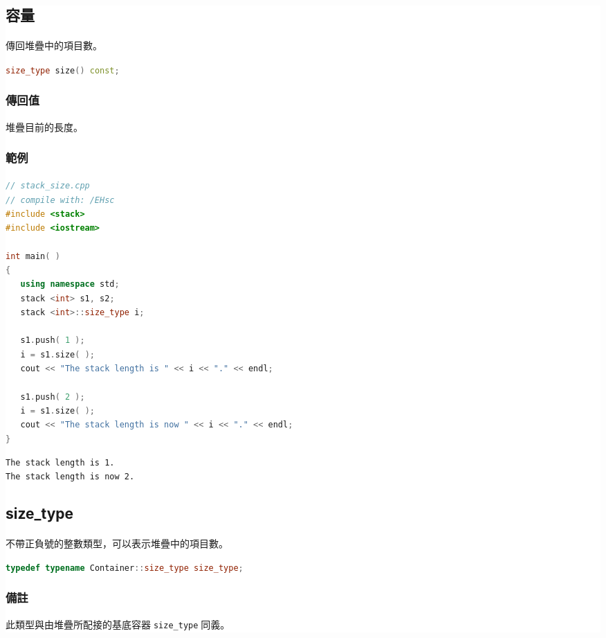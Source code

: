 ## <a name="size"></a><a name="size"></a>容量

傳回堆疊中的項目數。

```cpp
size_type size() const;
```

### <a name="return-value"></a>傳回值

堆疊目前的長度。

### <a name="example"></a>範例

```cpp
// stack_size.cpp
// compile with: /EHsc
#include <stack>
#include <iostream>

int main( )
{
   using namespace std;
   stack <int> s1, s2;
   stack <int>::size_type i;

   s1.push( 1 );
   i = s1.size( );
   cout << "The stack length is " << i << "." << endl;

   s1.push( 2 );
   i = s1.size( );
   cout << "The stack length is now " << i << "." << endl;
}
```

```Output
The stack length is 1.
The stack length is now 2.
```

## <a name="size_type"></a><a name="size_type"></a>size_type

不帶正負號的整數類型，可以表示堆疊中的項目數。

```cpp
typedef typename Container::size_type size_type;
```

### <a name="remarks"></a>備註

此類型與由堆疊所配接的基底容器 `size_type` 同義。
